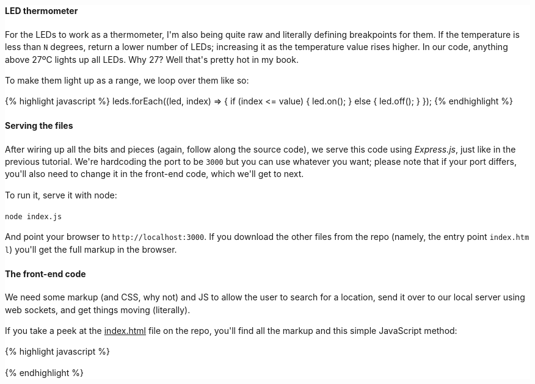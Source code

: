 #### LED thermometer

For the LEDs to work as a thermometer, I'm also being quite raw and literally defining breakpoints for them. If the temperature is less than `N` degrees, return a lower number of LEDs; increasing it as the temperature value rises higher. In our code, anything above 27ºC lights up all LEDs. Why 27? Well that's pretty hot in my book.

To make them light up as a range, we loop over them like so:

{% highlight javascript %}
leds.forEach((led, index) => {
  if (index <= value) {
    led.on();
  } else {
    led.off();
  }
});
{% endhighlight %}

#### Serving the files

After wiring up all the bits and pieces (again, follow along the source code), we serve this code using *Express.js*, just like in the previous tutorial. We're hardcoding the port to be `3000` but you can use whatever you want; please note that if your port differs, you'll also need to change it in the front-end code, which we'll get to next.

To run it, serve it with node:

`node index.js`

And point your browser to `http://localhost:3000`. If you download the other files from the repo (namely, the entry point `index.html`) you'll get the full markup in the browser.

#### The front-end code

We need some markup (and CSS, why not) and JS to allow the user to search for a location, send it over to our local server using web sockets, and get things moving (literally).

If you take a peek at the [index.html](https://github.com/magalhini/arduino-projects/blob/master/weather-station/index.html) file on the repo, you'll find all the markup and this simple JavaScript method:

{% highlight javascript %}

<script>
  (function() {
    // connect to our socket connection on the server
    var socket = io.connect(window.location.hostname + ':' + 3000);
    var input = document.querySelector('input');

    input.addEventListener('change', getWeather);

    function getWeather(e) {
      var value = e.target.value.trim();
      socket.emit('search-weather', {
        city: value
      });
    }
    socket.on('connect', function(data) {
      socket.emit('join');
    });
  }());
</script>

{% endhighlight %}
